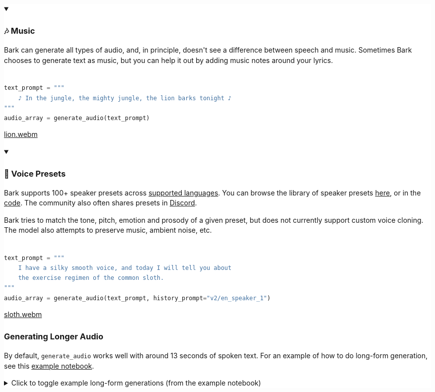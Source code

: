 </details>

<details open>
  <summary><h3>🎶 Music</h3></summary>
Bark can generate all types of audio, and, in principle, doesn't see a difference between speech and music. Sometimes Bark chooses to generate text as music, but you can help it out by adding music notes around your lyrics.
<br>
<br>

```python
text_prompt = """
    ♪ In the jungle, the mighty jungle, the lion barks tonight ♪
"""
audio_array = generate_audio(text_prompt)
```
[lion.webm](https://user-images.githubusercontent.com/5068315/230684766-97f5ea23-ad99-473c-924b-66b6fab24289.webm)
</details>

<details open>
<summary><h3>🎤 Voice Presets</h3></summary>
  
Bark supports 100+ speaker presets across [supported languages](#supported-languages). You can browse the library of speaker presets [here](https://suno-ai.notion.site/8b8e8749ed514b0cbf3f699013548683?v=bc67cff786b04b50b3ceb756fd05f68c), or in the [code](bark/assets/prompts). The community also often shares presets in [Discord](https://discord.gg/J2B2vsjKuE).

Bark tries to match the tone, pitch, emotion and prosody of a given preset, but does not currently support custom voice cloning. The model also attempts to preserve music, ambient noise, etc.
<br>
<br>

```python
text_prompt = """
    I have a silky smooth voice, and today I will tell you about 
    the exercise regimen of the common sloth.
"""
audio_array = generate_audio(text_prompt, history_prompt="v2/en_speaker_1")
```

[sloth.webm](https://user-images.githubusercontent.com/5068315/230684883-a344c619-a560-4ff5-8b99-b4463a34487b.webm)
</details>

### Generating Longer Audio
  
By default, `generate_audio` works well with around 13 seconds of spoken text. For an example of how to do long-form generation, see this [example notebook](notebooks/long_form_generation.ipynb).

<details>
<summary>Click to toggle example long-form generations (from the example notebook)</summary>

[dialog.webm](https://user-images.githubusercontent.com/2565833/235463539-f57608da-e4cb-4062-8771-148e29512b01.webm)

[longform_advanced.webm](https://user-images.githubusercontent.com/2565833/235463547-1c0d8744-269b-43fe-9630-897ea5731652.webm)
